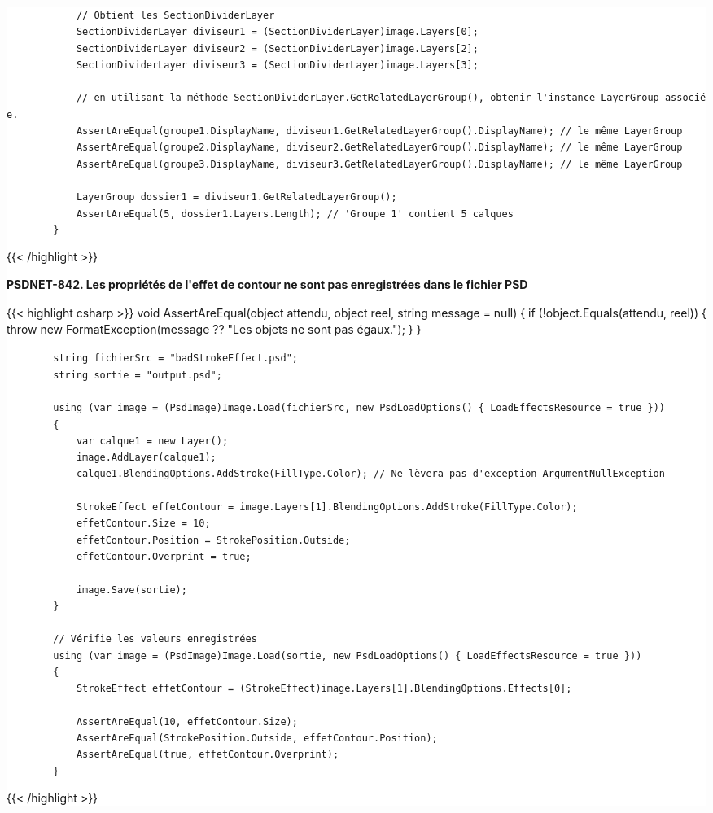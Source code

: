                 // Obtient les SectionDividerLayer
                SectionDividerLayer diviseur1 = (SectionDividerLayer)image.Layers[0];
                SectionDividerLayer diviseur2 = (SectionDividerLayer)image.Layers[2];
                SectionDividerLayer diviseur3 = (SectionDividerLayer)image.Layers[3];

                // en utilisant la méthode SectionDividerLayer.GetRelatedLayerGroup(), obtenir l'instance LayerGroup associée.
                AssertAreEqual(groupe1.DisplayName, diviseur1.GetRelatedLayerGroup().DisplayName); // le même LayerGroup
                AssertAreEqual(groupe2.DisplayName, diviseur2.GetRelatedLayerGroup().DisplayName); // le même LayerGroup
                AssertAreEqual(groupe3.DisplayName, diviseur3.GetRelatedLayerGroup().DisplayName); // le même LayerGroup

                LayerGroup dossier1 = diviseur1.GetRelatedLayerGroup();
                AssertAreEqual(5, dossier1.Layers.Length); // 'Groupe 1' contient 5 calques
            }
{{< /highlight >}}

**PSDNET-842. Les propriétés de l'effet de contour ne sont pas enregistrées dans le fichier PSD**

{{< highlight csharp >}}
            void AssertAreEqual(object attendu, object reel, string message = null)
            {
                if (!object.Equals(attendu, reel))
                {
                    throw new FormatException(message ?? "Les objets ne sont pas égaux.");
                }
            }

            string fichierSrc = "badStrokeEffect.psd";
            string sortie = "output.psd";

            using (var image = (PsdImage)Image.Load(fichierSrc, new PsdLoadOptions() { LoadEffectsResource = true }))
            {
                var calque1 = new Layer();
                image.AddLayer(calque1);
                calque1.BlendingOptions.AddStroke(FillType.Color); // Ne lèvera pas d'exception ArgumentNullException

                StrokeEffect effetContour = image.Layers[1].BlendingOptions.AddStroke(FillType.Color);
                effetContour.Size = 10;
                effetContour.Position = StrokePosition.Outside;
                effetContour.Overprint = true;

                image.Save(sortie);
            }

            // Vérifie les valeurs enregistrées
            using (var image = (PsdImage)Image.Load(sortie, new PsdLoadOptions() { LoadEffectsResource = true }))
            {
                StrokeEffect effetContour = (StrokeEffect)image.Layers[1].BlendingOptions.Effects[0];

                AssertAreEqual(10, effetContour.Size);
                AssertAreEqual(StrokePosition.Outside, effetContour.Position);
                AssertAreEqual(true, effetContour.Overprint);
            }
{{< /highlight >}}

